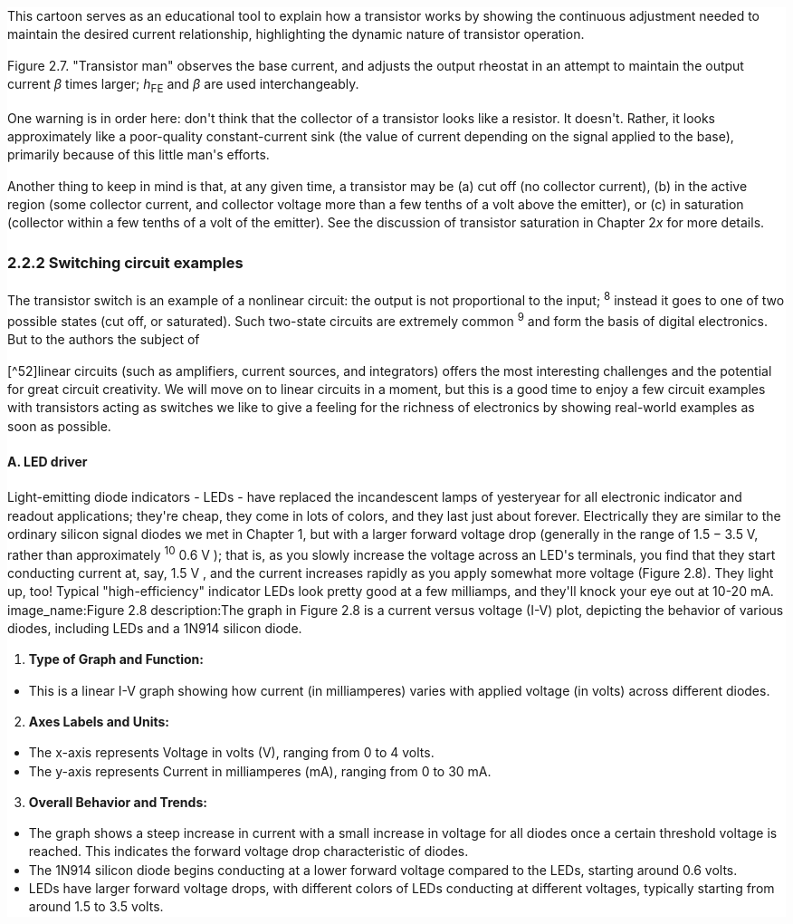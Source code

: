 This cartoon serves as an educational tool to explain how a transistor works by showing the continuous adjustment needed to maintain the desired current relationship, highlighting the dynamic nature of transistor operation.

Figure 2.7. "Transistor man" observes the base current, and adjusts the output rheostat in an attempt to maintain the output current $\beta$ times larger; $h_{\mathrm{FE}}$ and $\beta$ are used interchangeably.

One warning is in order here: don't think that the collector of a transistor looks like a resistor. It doesn't. Rather, it looks approximately like a poor-quality constant-current sink (the value of current depending on the signal applied to the base), primarily because of this little man's efforts.

Another thing to keep in mind is that, at any given time, a transistor may be (a) cut off (no collector current), (b) in the active region (some collector current, and collector voltage more than a few tenths of a volt above the emitter), or (c) in saturation (collector within a few tenths of a volt of the emitter). See the discussion of transistor saturation in Chapter $2 x$ for more details.

### 2.2.2 Switching circuit examples

The transistor switch is an example of a nonlinear circuit: the output is not proportional to the input; ${ }^{8}$ instead it goes to one of two possible states (cut off, or saturated). Such two-state circuits are extremely common ${ }^{9}$ and form the basis of digital electronics. But to the authors the subject of

[^52]linear circuits (such as amplifiers, current sources, and integrators) offers the most interesting challenges and the potential for great circuit creativity. We will move on to linear circuits in a moment, but this is a good time to enjoy a few circuit examples with transistors acting as switches we like to give a feeling for the richness of electronics by showing real-world examples as soon as possible.

#### A. LED driver

Light-emitting diode indicators - LEDs - have replaced the incandescent lamps of yesteryear for all electronic indicator and readout applications; they're cheap, they come in lots of colors, and they last just about forever. Electrically they are similar to the ordinary silicon signal diodes we met in Chapter 1, but with a larger forward voltage drop (generally in the range of $1.5-3.5 \mathrm{~V}$, rather than approximately ${ }^{10}$ 0.6 V ); that is, as you slowly increase the voltage across an LED's terminals, you find that they start conducting current at, say, 1.5 V , and the current increases rapidly as you apply somewhat more voltage (Figure 2.8). They light up, too! Typical "high-efficiency" indicator LEDs look pretty good at a few milliamps, and they'll knock your eye out at 10-20 mA.
image_name:Figure 2.8
description:The graph in Figure 2.8 is a current versus voltage (I-V) plot, depicting the behavior of various diodes, including LEDs and a 1N914 silicon diode.

1. **Type of Graph and Function:**
- This is a linear I-V graph showing how current (in milliamperes) varies with applied voltage (in volts) across different diodes.

2. **Axes Labels and Units:**
- The x-axis represents Voltage in volts (V), ranging from 0 to 4 volts.
- The y-axis represents Current in milliamperes (mA), ranging from 0 to 30 mA.

3. **Overall Behavior and Trends:**
- The graph shows a steep increase in current with a small increase in voltage for all diodes once a certain threshold voltage is reached. This indicates the forward voltage drop characteristic of diodes.
- The 1N914 silicon diode begins conducting at a lower forward voltage compared to the LEDs, starting around 0.6 volts.
- LEDs have larger forward voltage drops, with different colors of LEDs conducting at different voltages, typically starting from around 1.5 to 3.5 volts.
